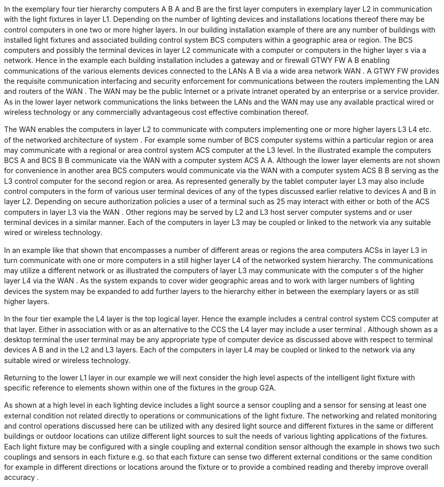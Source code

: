 In the exemplary four tier hierarchy computers A B A and B are the first layer computers in exemplary layer L2 in communication with the light fixtures in layer L1. Depending on the number of lighting devices and installations locations thereof there may be control computers in one two or more higher layers. In our building installation example of there are any number of buildings with installed light fixtures and associated building control system BCS computers within a geographic area or region. The BCS computers and possibly the terminal devices in layer L2 communicate with a computer or computers in the higher layer s via a network. Hence in the example each building installation includes a gateway and or firewall GTWY FW A B enabling communications of the various elements devices connected to the LANs A B via a wide area network WAN . A GTWY FW provides the requisite communication interfacing and security enforcement for communications between the routers implementing the LAN and routers of the WAN . The WAN may be the public Internet or a private intranet operated by an enterprise or a service provider. As in the lower layer network communications the links between the LANs and the WAN may use any available practical wired or wireless technology or any commercially advantageous cost effective combination thereof.

The WAN enables the computers in layer L2 to communicate with computers implementing one or more higher layers L3 L4 etc. of the networked architecture of system . For example some number of BCS computer systems within a particular region or area may communicate with a regional or area control system ACS computer at the L3 level. In the illustrated example the computers BCS A and BCS B B communicate via the WAN with a computer system ACS A A. Although the lower layer elements are not shown for convenience in another area BCS computers would communicate via the WAN with a computer system ACS B B serving as the L3 control computer for the second region or area. As represented generally by the tablet computer layer L3 may also include control computers in the form of various user terminal devices of any of the types discussed earlier relative to devices A and B in layer L2. Depending on secure authorization policies a user of a terminal such as 25 may interact with either or both of the ACS computers in layer L3 via the WAN . Other regions may be served by L2 and L3 host server computer systems and or user terminal devices in a similar manner. Each of the computers in layer L3 may be coupled or linked to the network via any suitable wired or wireless technology.

In an example like that shown that encompasses a number of different areas or regions the area computers ACSs in layer L3 in turn communicate with one or more computers in a still higher layer L4 of the networked system hierarchy. The communications may utilize a different network or as illustrated the computers of layer L3 may communicate with the computer s of the higher layer L4 via the WAN . As the system expands to cover wider geographic areas and to work with larger numbers of lighting devices the system may be expanded to add further layers to the hierarchy either in between the exemplary layers or as still higher layers.

In the four tier example the L4 layer is the top logical layer. Hence the example includes a central control system CCS computer at that layer. Either in association with or as an alternative to the CCS the L4 layer may include a user terminal . Although shown as a desktop terminal the user terminal may be any appropriate type of computer device as discussed above with respect to terminal devices A B and in the L2 and L3 layers. Each of the computers in layer L4 may be coupled or linked to the network via any suitable wired or wireless technology.

Returning to the lower L1 layer in our example we will next consider the high level aspects of the intelligent light fixture with specific reference to elements shown within one of the fixtures in the group G2A.

As shown at a high level in each lighting device includes a light source a sensor coupling and a sensor for sensing at least one external condition not related directly to operations or communications of the light fixture. The networking and related monitoring and control operations discussed here can be utilized with any desired light source and different fixtures in the same or different buildings or outdoor locations can utilize different light sources to suit the needs of various lighting applications of the fixtures. Each light fixture may be configured with a single coupling and external condition sensor although the example in shows two such couplings and sensors in each fixture e.g. so that each fixture can sense two different external conditions or the same condition for example in different directions or locations around the fixture or to provide a combined reading and thereby improve overall accuracy .
